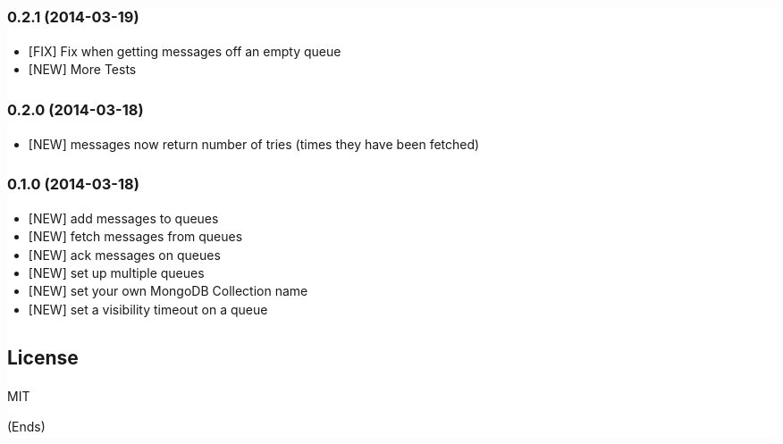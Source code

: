 ### 0.2.1 (2014-03-19) ###

* [FIX] Fix when getting messages off an empty queue
* [NEW] More Tests

### 0.2.0 (2014-03-18) ###

* [NEW] messages now return number of tries (times they have been fetched)

### 0.1.0 (2014-03-18) ###

* [NEW] add messages to queues
* [NEW] fetch messages from queues
* [NEW] ack messages on queues
* [NEW] set up multiple queues
* [NEW] set your own MongoDB Collection name
* [NEW] set a visibility timeout on a queue

## License ##

MIT

(Ends)
